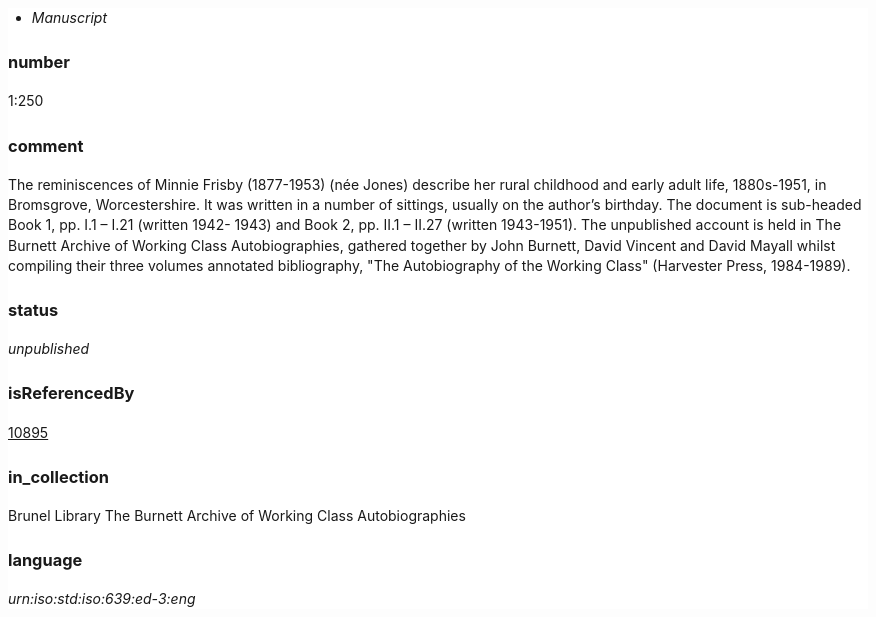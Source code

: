  - *Manuscript*

### number


1:250

### comment


The reminiscences of Minnie Frisby (1877-1953) (née Jones) describe her rural childhood and early adult life, 1880s-1951, in Bromsgrove, Worcestershire. It was written in a number of sittings, usually on the author’s birthday. The document is sub-headed Book 1, pp. I.1 – I.21 (written 1942- 1943) and Book 2, pp. II.1 – II.27 (written 1943-1951). The unpublished account is held in The Burnett Archive of Working Class Autobiographies, gathered together by John Burnett, David Vincent and David Mayall whilst compiling their three volumes annotated bibliography, "The Autobiography of the Working Class" (Harvester Press, 1984-1989).

### status


*unpublished*

### isReferencedBy


[10895](#10895)

### in_collection


Brunel Library The Burnett Archive of Working Class Autobiographies

### language


*urn:iso:std:iso:639:ed-3:eng*